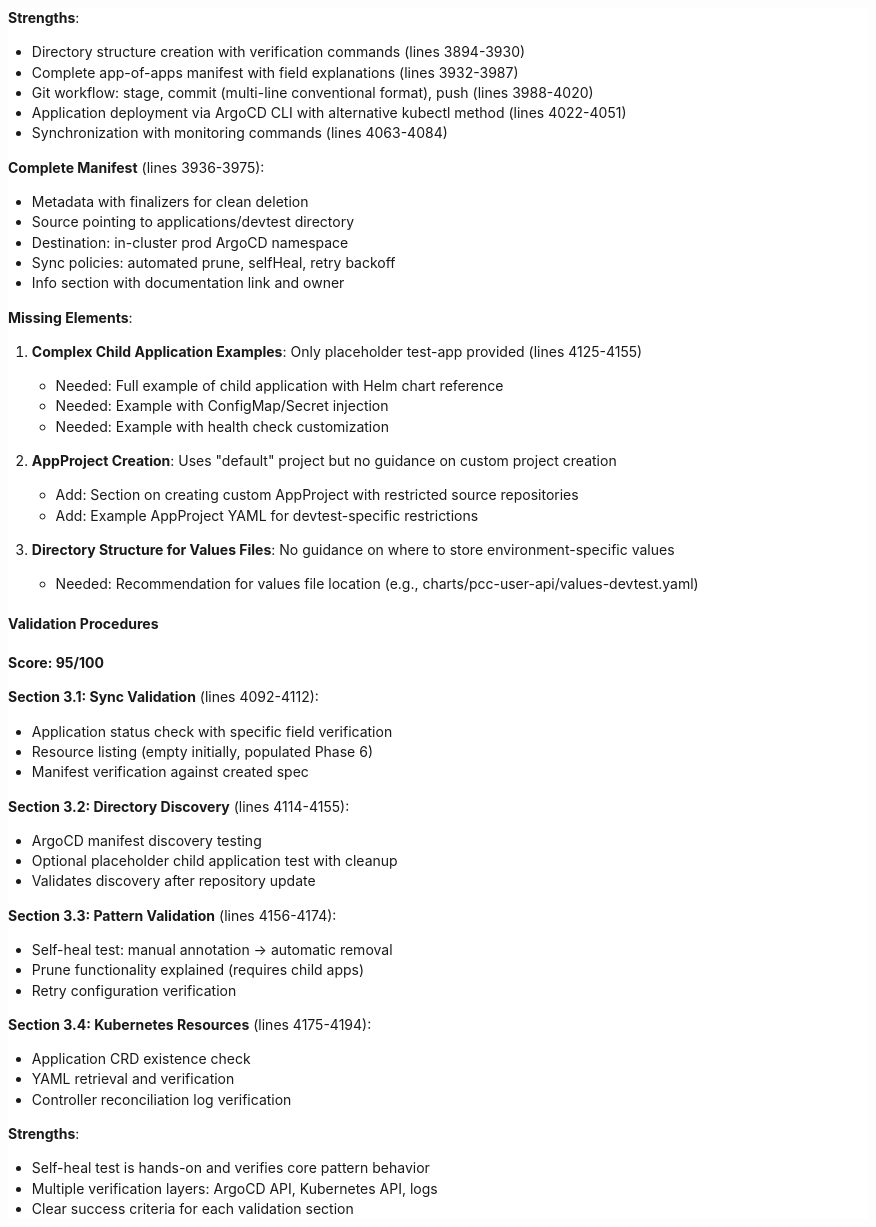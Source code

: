 **Strengths**:
- Directory structure creation with verification commands (lines 3894-3930)
- Complete app-of-apps manifest with field explanations (lines 3932-3987)
- Git workflow: stage, commit (multi-line conventional format), push (lines 3988-4020)
- Application deployment via ArgoCD CLI with alternative kubectl method (lines 4022-4051)
- Synchronization with monitoring commands (lines 4063-4084)

**Complete Manifest** (lines 3936-3975):
- Metadata with finalizers for clean deletion
- Source pointing to applications/devtest directory
- Destination: in-cluster prod ArgoCD namespace
- Sync policies: automated prune, selfHeal, retry backoff
- Info section with documentation link and owner

**Missing Elements**:
1. **Complex Child Application Examples**: Only placeholder test-app provided (lines 4125-4155)
   - Needed: Full example of child application with Helm chart reference
   - Needed: Example with ConfigMap/Secret injection
   - Needed: Example with health check customization

2. **AppProject Creation**: Uses "default" project but no guidance on custom project creation
   - Add: Section on creating custom AppProject with restricted source repositories
   - Add: Example AppProject YAML for devtest-specific restrictions

3. **Directory Structure for Values Files**: No guidance on where to store environment-specific values
   - Needed: Recommendation for values file location (e.g., charts/pcc-user-api/values-devtest.yaml)

#### Validation Procedures
**Score: 95/100**

**Section 3.1: Sync Validation** (lines 4092-4112):
- Application status check with specific field verification
- Resource listing (empty initially, populated Phase 6)
- Manifest verification against created spec

**Section 3.2: Directory Discovery** (lines 4114-4155):
- ArgoCD manifest discovery testing
- Optional placeholder child application test with cleanup
- Validates discovery after repository update

**Section 3.3: Pattern Validation** (lines 4156-4174):
- Self-heal test: manual annotation → automatic removal
- Prune functionality explained (requires child apps)
- Retry configuration verification

**Section 3.4: Kubernetes Resources** (lines 4175-4194):
- Application CRD existence check
- YAML retrieval and verification
- Controller reconciliation log verification

**Strengths**:
- Self-heal test is hands-on and verifies core pattern behavior
- Multiple verification layers: ArgoCD API, Kubernetes API, logs
- Clear success criteria for each validation section
